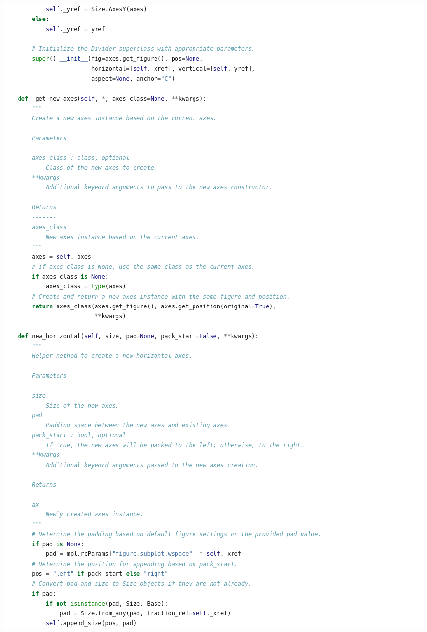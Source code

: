 ```py
            self._yref = Size.AxesY(axes)
        else:
            self._yref = yref

        # Initialize the Divider superclass with appropriate parameters.
        super().__init__(fig=axes.get_figure(), pos=None,
                         horizontal=[self._xref], vertical=[self._yref],
                         aspect=None, anchor="C")

    def _get_new_axes(self, *, axes_class=None, **kwargs):
        """
        Create a new axes instance based on the current axes.

        Parameters
        ----------
        axes_class : class, optional
            Class of the new axes to create.
        **kwargs
            Additional keyword arguments to pass to the new axes constructor.

        Returns
        -------
        axes_class
            New axes instance based on the current axes.
        """
        axes = self._axes
        # If axes_class is None, use the same class as the current axes.
        if axes_class is None:
            axes_class = type(axes)
        # Create and return a new axes instance with the same figure and position.
        return axes_class(axes.get_figure(), axes.get_position(original=True),
                          **kwargs)

    def new_horizontal(self, size, pad=None, pack_start=False, **kwargs):
        """
        Helper method to create a new horizontal axes.

        Parameters
        ----------
        size
            Size of the new axes.
        pad
            Padding space between the new axes and existing axes.
        pack_start : bool, optional
            If True, the new axes will be packed to the left; otherwise, to the right.
        **kwargs
            Additional keyword arguments passed to the new axes creation.

        Returns
        -------
        ax
            Newly created axes instance.
        """
        # Determine the padding based on default figure settings or the provided pad value.
        if pad is None:
            pad = mpl.rcParams["figure.subplot.wspace"] * self._xref
        # Determine the position for appending based on pack_start.
        pos = "left" if pack_start else "right"
        # Convert pad and size to Size objects if they are not already.
        if pad:
            if not isinstance(pad, Size._Base):
                pad = Size.from_any(pad, fraction_ref=self._xref)
            self.append_size(pos, pad)
```